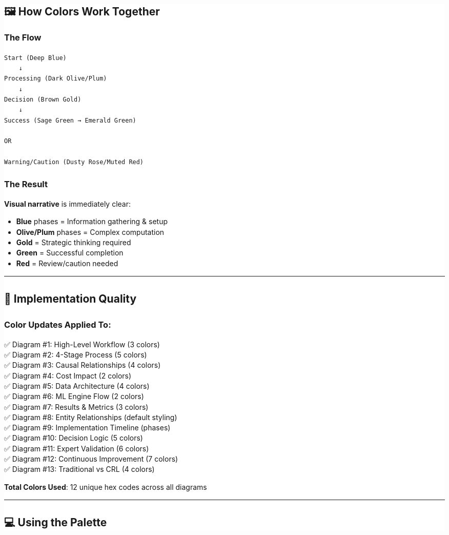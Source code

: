 
## 🖼️ **How Colors Work Together**

### **The Flow**
```
Start (Deep Blue)
    ↓
Processing (Dark Olive/Plum)
    ↓
Decision (Brown Gold)
    ↓
Success (Sage Green → Emerald Green)
    
OR

Warning/Caution (Dusty Rose/Muted Red)
```

### **The Result**
**Visual narrative** is immediately clear:
- **Blue** phases = Information gathering & setup
- **Olive/Plum** phases = Complex computation
- **Gold** = Strategic thinking required
- **Green** = Successful completion
- **Red** = Review/caution needed

---

## 🎨 **Implementation Quality**

### **Color Updates Applied To:**
✅ Diagram #1: High-Level Workflow (3 colors)  
✅ Diagram #2: 4-Stage Process (5 colors)  
✅ Diagram #3: Causal Relationships (4 colors)  
✅ Diagram #4: Cost Impact (2 colors)  
✅ Diagram #5: Data Architecture (4 colors)  
✅ Diagram #6: ML Engine Flow (2 colors)  
✅ Diagram #7: Results & Metrics (3 colors)  
✅ Diagram #8: Entity Relationships (default styling)  
✅ Diagram #9: Implementation Timeline (phases)  
✅ Diagram #10: Decision Logic (5 colors)  
✅ Diagram #11: Expert Validation (6 colors)  
✅ Diagram #12: Continuous Improvement (7 colors)  
✅ Diagram #13: Traditional vs CRL (4 colors)  

**Total Colors Used**: 12 unique hex codes across all diagrams

---

## 💻 **Using the Palette**
